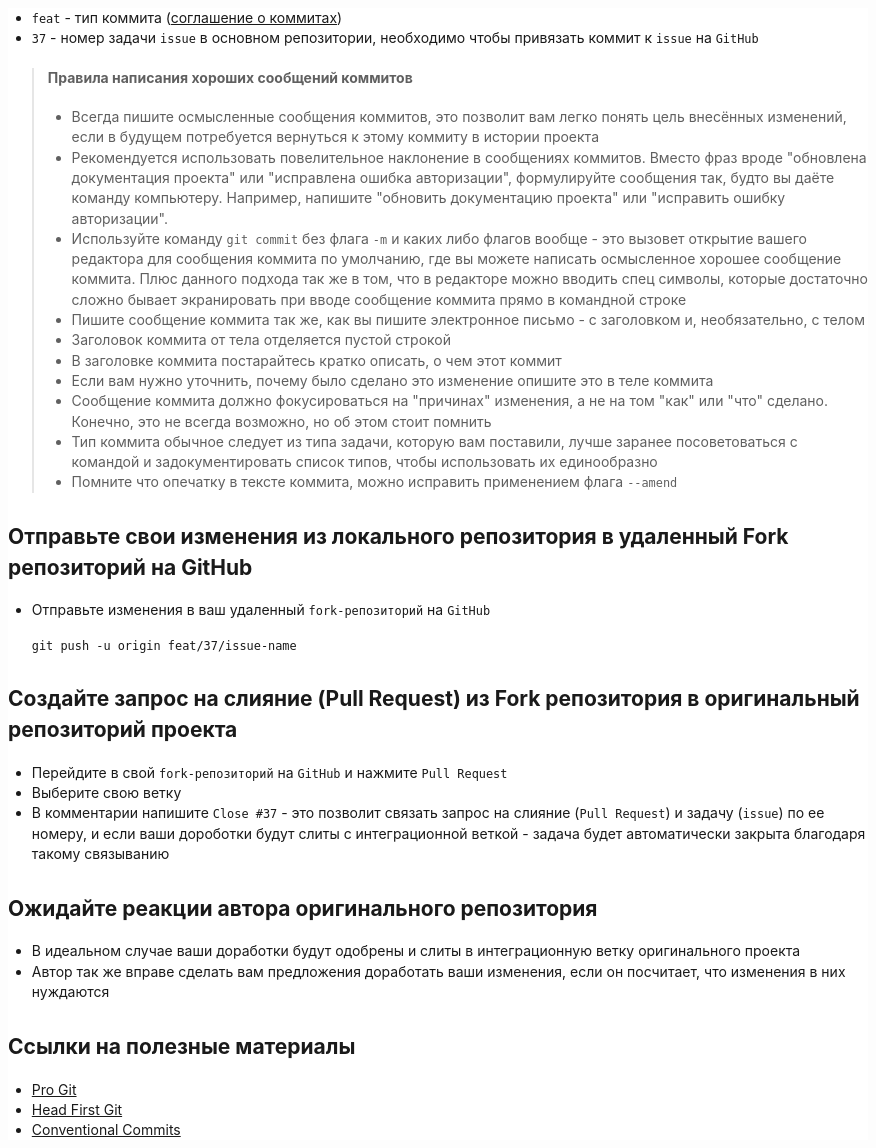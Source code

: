   * `feat` - тип коммита ([соглашение о коммитах](https://www.conventionalcommits.org/ru/v1.0.0/))
  * `37` - номер задачи `issue` в основном репозитории, необходимо чтобы привязать коммит к `issue` на `GitHub`

> #### Правила написания хороших сообщений коммитов
>
> * Всегда пишите осмысленные сообщения коммитов, это позволит вам легко понять цель внесённых изменений, если в будущем потребуется вернуться к этому коммиту в истории проекта
> * Рекомендуется использовать повелительное наклонение в сообщениях коммитов. Вместо фраз вроде "обновлена документация проекта" или "исправлена ошибка авторизации", формулируйте сообщения так, будто вы даёте команду компьютеру. Например, напишите "обновить документацию проекта" или "исправить ошибку авторизации".
> * Используйте команду `git commit` без флага `-m` и каких либо флагов вообще - это вызовет открытие вашего редактора для сообщения коммита по умолчанию, где вы можете написать осмысленное хорошее сообщение коммита. Плюс данного подхода так же в том, что в редакторе можно вводить спец символы, которые достаточно сложно бывает экранировать при вводе сообщение коммита прямо в командной строке
> * Пишите сообщение коммита так же, как вы пишите электронное письмо - с заголовком и, необязательно, с телом
> * Заголовок коммита от тела отделяется пустой строкой
> * В заголовке коммита постарайтесь кратко описать, о чем этот коммит
> * Если вам нужно уточнить, почему было сделано это изменение опишите это в теле коммита
> * Сообщение коммита должно фокусироваться на "причинах" изменения, а не на том "как" или "что" сделано. Конечно, это не всегда возможно, но об этом стоит помнить
> * Тип коммита обычное следует из типа задачи, которую вам поставили, лучше заранее посоветоваться с командой и задокументировать список типов, чтобы использовать их единообразно
> * Помните что опечатку в тексте коммита, можно исправить применением флага `--amend`

## Отправьте свои изменения из локального репозитория в удаленный Fork репозиторий на GitHub

* Отправьте изменения в ваш удаленный `fork-репозиторий` на `GitHub`

  ```shell
  git push -u origin feat/37/issue-name
  ```

## Создайте запрос на слияние (Pull Request) из Fork репозитория в оригинальный репозиторий проекта

* Перейдите в свой `fork-репозиторий` на `GitHub` и нажмите `Pull Request`
* Выберите свою ветку
* В комментарии напишите `Close #37` - это позволит связать запрос на слияние (`Pull Request`) и задачу (`issue`) по ее номеру, и если ваши дороботки будут слиты с интеграционной веткой - задача будет автоматически закрыта благодаря такому связыванию

## Ожидайте реакции автора оригинального репозитория

* В идеальном случае ваши доработки будут одобрены и слиты в интеграционную ветку оригинального проекта
* Автор так же вправе сделать вам предложения доработать ваши изменения, если он посчитает, что изменения в них нуждаются

## Ссылки на полезные материалы

* [Pro Git](https://git-scm.com/book/ru/v2)
* [Head First Git](https://i-love-git.com/)
* [Conventional Commits](https://www.conventionalcommits.org/ru/v1.0.0/)
